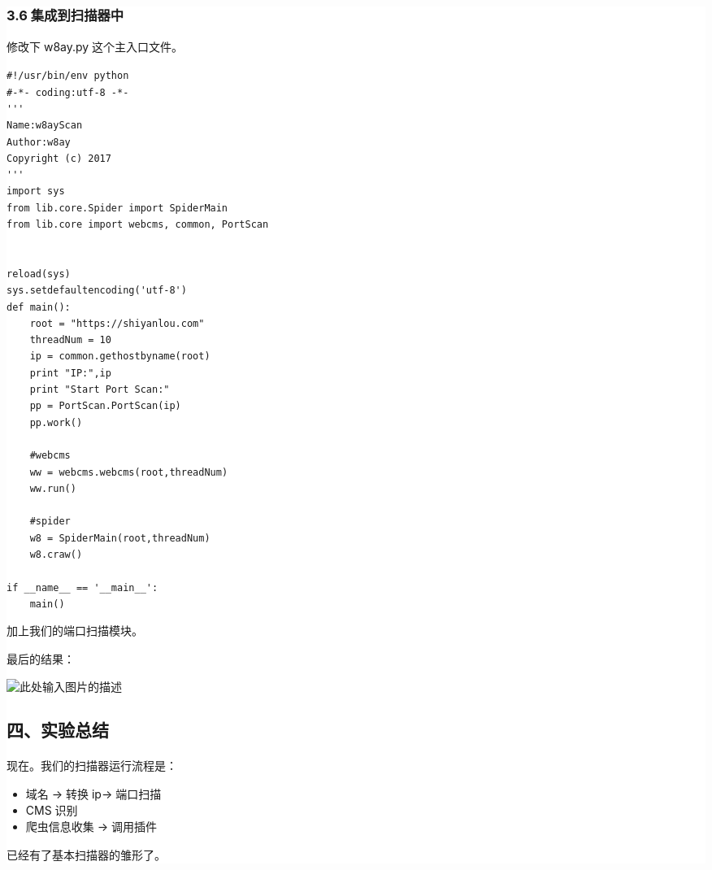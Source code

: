 ### 3.6 集成到扫描器中

修改下 w8ay.py 这个主入口文件。

```
#!/usr/bin/env python
#-*- coding:utf-8 -*-
'''
Name:w8ayScan
Author:w8ay
Copyright (c) 2017
'''
import sys
from lib.core.Spider import SpiderMain
from lib.core import webcms, common, PortScan


reload(sys)
sys.setdefaultencoding('utf-8')
def main():
    root = "https://shiyanlou.com"
    threadNum = 10
    ip = common.gethostbyname(root)
    print "IP:",ip
    print "Start Port Scan:"
    pp = PortScan.PortScan(ip)
    pp.work()

    #webcms
    ww = webcms.webcms(root,threadNum)
    ww.run()

    #spider
    w8 = SpiderMain(root,threadNum)
    w8.craw()

if __name__ == '__main__':
    main()

```

加上我们的端口扫描模块。

最后的结果：

![此处输入图片的描述](https://dn-anything-about-doc.qbox.me/document-uid122063labid2670timestamp1495425766725.png/wm)

## 四、实验总结

现在。我们的扫描器运行流程是：

- 域名 -> 转换 ip-> 端口扫描
- CMS 识别
- 爬虫信息收集 -> 调用插件

已经有了基本扫描器的雏形了。